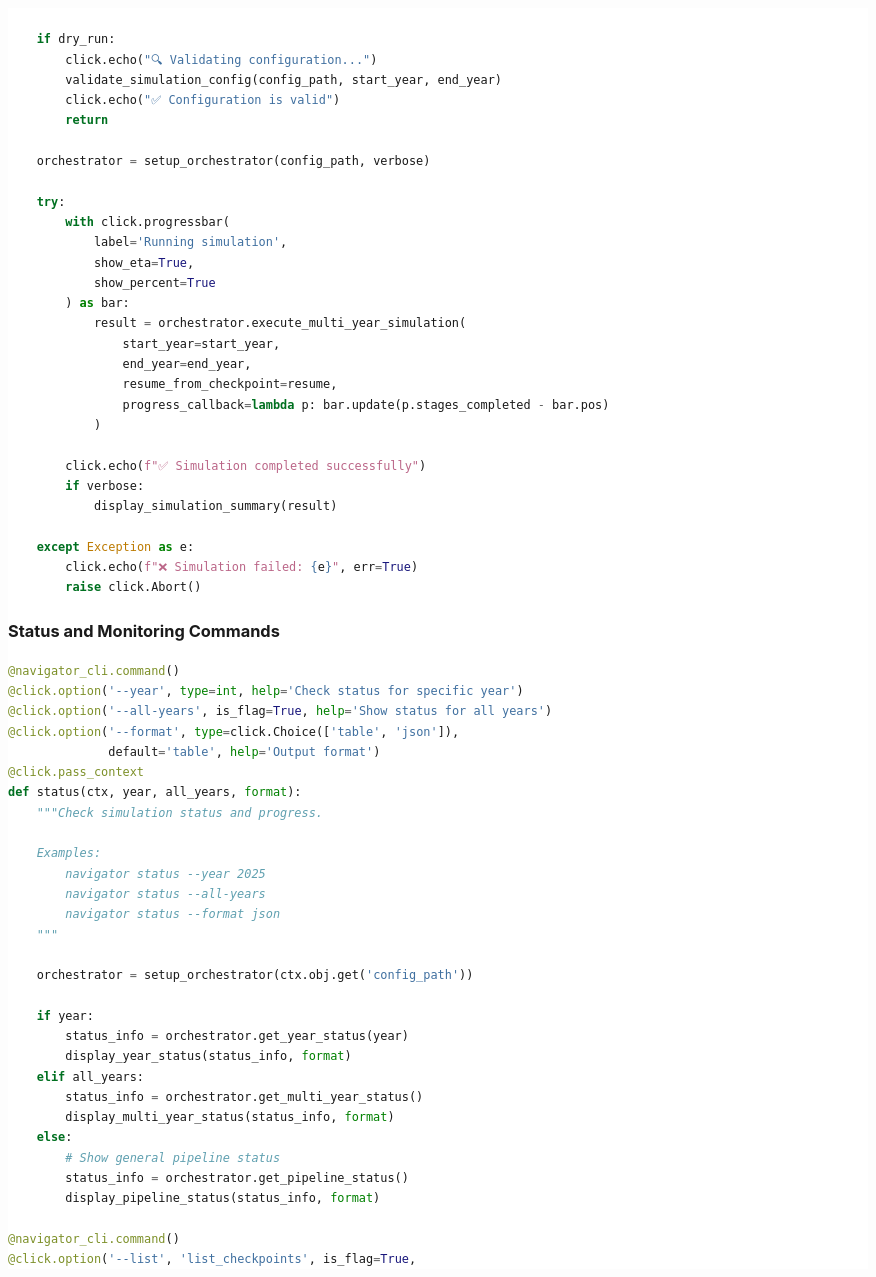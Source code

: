 ```python

    if dry_run:
        click.echo("🔍 Validating configuration...")
        validate_simulation_config(config_path, start_year, end_year)
        click.echo("✅ Configuration is valid")
        return

    orchestrator = setup_orchestrator(config_path, verbose)

    try:
        with click.progressbar(
            label='Running simulation',
            show_eta=True,
            show_percent=True
        ) as bar:
            result = orchestrator.execute_multi_year_simulation(
                start_year=start_year,
                end_year=end_year,
                resume_from_checkpoint=resume,
                progress_callback=lambda p: bar.update(p.stages_completed - bar.pos)
            )

        click.echo(f"✅ Simulation completed successfully")
        if verbose:
            display_simulation_summary(result)

    except Exception as e:
        click.echo(f"❌ Simulation failed: {e}", err=True)
        raise click.Abort()
```

### **Status and Monitoring Commands**
```python
@navigator_cli.command()
@click.option('--year', type=int, help='Check status for specific year')
@click.option('--all-years', is_flag=True, help='Show status for all years')
@click.option('--format', type=click.Choice(['table', 'json']),
              default='table', help='Output format')
@click.pass_context
def status(ctx, year, all_years, format):
    """Check simulation status and progress.

    Examples:
        navigator status --year 2025
        navigator status --all-years
        navigator status --format json
    """

    orchestrator = setup_orchestrator(ctx.obj.get('config_path'))

    if year:
        status_info = orchestrator.get_year_status(year)
        display_year_status(status_info, format)
    elif all_years:
        status_info = orchestrator.get_multi_year_status()
        display_multi_year_status(status_info, format)
    else:
        # Show general pipeline status
        status_info = orchestrator.get_pipeline_status()
        display_pipeline_status(status_info, format)

@navigator_cli.command()
@click.option('--list', 'list_checkpoints', is_flag=True,
```